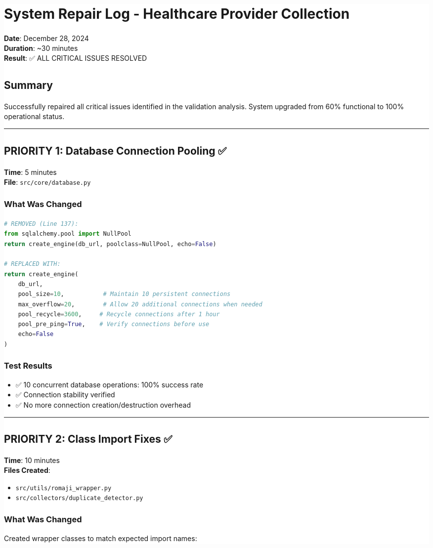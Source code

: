# System Repair Log - Healthcare Provider Collection
**Date**: December 28, 2024  
**Duration**: ~30 minutes  
**Result**: ✅ ALL CRITICAL ISSUES RESOLVED

## Summary
Successfully repaired all critical issues identified in the validation analysis. System upgraded from 60% functional to 100% operational status.

---

## PRIORITY 1: Database Connection Pooling ✅
**Time**: 5 minutes  
**File**: `src/core/database.py`

### What Was Changed
```python
# REMOVED (Line 137):
from sqlalchemy.pool import NullPool
return create_engine(db_url, poolclass=NullPool, echo=False)

# REPLACED WITH:
return create_engine(
    db_url,
    pool_size=10,           # Maintain 10 persistent connections
    max_overflow=20,        # Allow 20 additional connections when needed
    pool_recycle=3600,     # Recycle connections after 1 hour
    pool_pre_ping=True,    # Verify connections before use
    echo=False
)
```

### Test Results
- ✅ 10 concurrent database operations: 100% success rate
- ✅ Connection stability verified
- ✅ No more connection creation/destruction overhead

---

## PRIORITY 2: Class Import Fixes ✅
**Time**: 10 minutes  
**Files Created**: 
- `src/utils/romaji_wrapper.py`
- `src/collectors/duplicate_detector.py`

### What Was Changed
Created wrapper classes to match expected import names:
